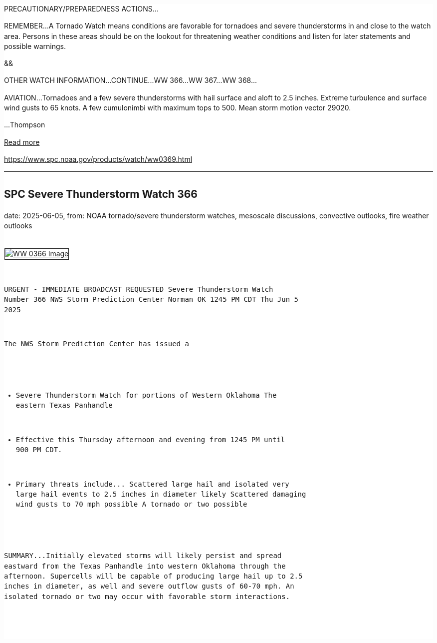PRECAUTIONARY/PREPAREDNESS ACTIONS...

REMEMBER...A Tornado Watch means conditions are favorable for
tornadoes and severe thunderstorms in and close to the watch
area. Persons in these areas should be on the lookout for
threatening weather conditions and listen for later statements
and possible warnings.

&&

OTHER WATCH INFORMATION...CONTINUE...WW 366...WW 367...WW 368...

AVIATION...Tornadoes and a few severe thunderstorms with hail
surface and aloft to 2.5 inches. Extreme turbulence and surface wind
gusts to 65 knots. A few cumulonimbi with maximum tops to 500. Mean
storm motion vector 29020.

...Thompson

</pre>
<a href="https://www.spc.noaa.gov/products/watch/ww0369.html">Read more</a>
 

<br> 

<https://www.spc.noaa.gov/products/watch/ww0369.html>

---

## SPC Severe Thunderstorm Watch 366

date: 2025-06-05, from: NOAA tornado/severe thunderstorm watches, mesoscale discussions, convective outlooks, fire weather outlooks

<br /><a href="https://www.spc.noaa.gov/products/watch/ww0366.html"><img src="https://www.spc.noaa.gov/products/watch/ww0366_radar.gif" border="1" alt="WW 0366 Image" hspace="1" vspace="1" width="525" height="459" align="center" /></a><pre>

URGENT - IMMEDIATE BROADCAST REQUESTED
Severe Thunderstorm Watch Number 366
NWS Storm Prediction Center Norman OK
1245 PM CDT Thu Jun 5 2025

The NWS Storm Prediction Center has issued a

* Severe Thunderstorm Watch for portions of 
  Western Oklahoma
  The eastern Texas Panhandle

* Effective this Thursday afternoon and evening from 1245 PM
  until 900 PM CDT.

* Primary threats include...
  Scattered large hail and isolated very large hail events to 2.5
    inches in diameter likely
  Scattered damaging wind gusts to 70 mph possible
  A tornado or two possible

SUMMARY...Initially elevated storms will likely persist and spread
eastward from the Texas Panhandle into western Oklahoma through the
afternoon.  Supercells will be capable of producing large hail up to
2.5 inches in diameter, as well and severe outflow gusts of 60-70
mph.  An isolated tornado or two may occur with favorable storm
interactions.
